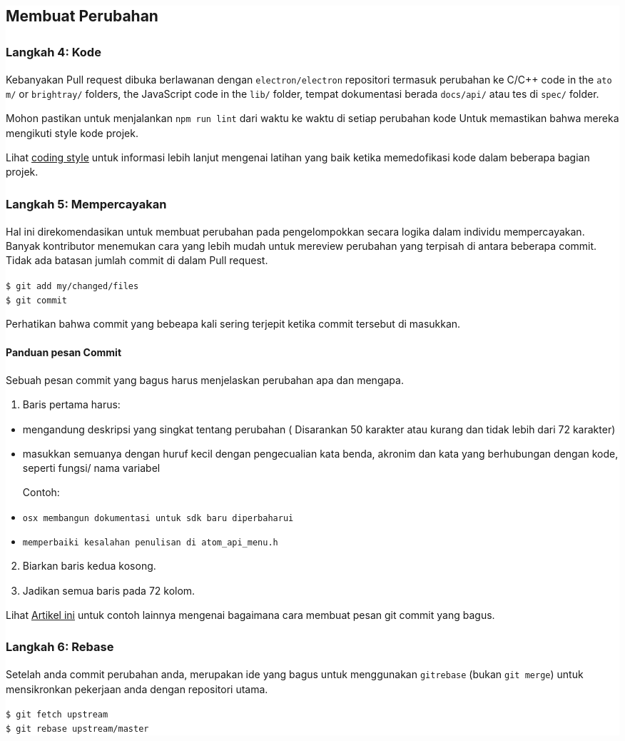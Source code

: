 ## Membuat Perubahan

### Langkah 4: Kode

Kebanyakan Pull request dibuka berlawanan dengan `electron/electron` repositori termasuk perubahan ke C/C++ code in the `atom/` or `brightray/` folders, the JavaScript code in the `lib/` folder, tempat dokumentasi berada `docs/api/` atau tes di `spec/` folder.

Mohon pastikan untuk menjalankan `npm run lint` dari waktu ke waktu di setiap perubahan kode Untuk memastikan bahwa mereka mengikuti style kode projek.

Lihat [coding style](https://electronjs.org/docs/development/coding-style) untuk informasi lebih lanjut mengenai latihan yang baik ketika memedofikasi kode dalam beberapa bagian projek.

### Langkah 5: Mempercayakan

Hal ini direkomendasikan untuk membuat perubahan pada pengelompokkan secara logika dalam individu mempercayakan. Banyak kontributor menemukan cara yang lebih mudah untuk mereview perubahan yang terpisah di antara beberapa commit. Tidak ada batasan jumlah commit di dalam Pull request.

```sh
$ git add my/changed/files
$ git commit
```

Perhatikan bahwa commit yang bebeapa kali sering terjepit ketika commit tersebut di masukkan.

#### Panduan pesan Commit

Sebuah pesan commit yang bagus harus menjelaskan perubahan apa dan mengapa.

1. Baris pertama harus:
  
  * mengandung deskripsi yang singkat tentang perubahan ( Disarankan 50 karakter atau kurang dan tidak lebih dari 72 karakter)
  * masukkan semuanya dengan huruf kecil dengan pengecualian kata benda, akronim dan kata yang berhubungan dengan kode, seperti fungsi/ nama variabel
    
    Contoh:
  
  * `osx membangun dokumentasi untuk sdk baru diperbaharui`
  
  * `memperbaiki kesalahan penulisan di atom_api_menu.h`

2. Biarkan baris kedua kosong.

3. Jadikan semua baris pada 72 kolom.

Lihat [Artikel ini](https://chris.beams.io/posts/git-commit/) untuk contoh lainnya mengenai bagaimana cara membuat pesan git commit yang bagus.

### Langkah 6: Rebase

Setelah anda commit perubahan anda, merupakan ide yang bagus untuk menggunakan `gitrebase` (bukan `git merge`) untuk mensikronkan pekerjaan anda dengan repositori utama.

```sh
$ git fetch upstream
$ git rebase upstream/master
```
